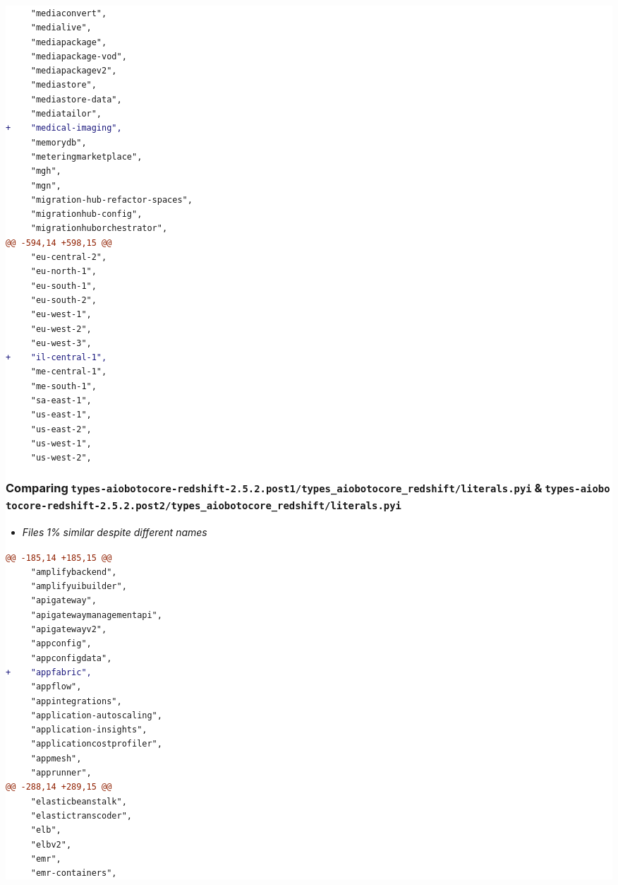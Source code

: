 ```diff
     "mediaconvert",
     "medialive",
     "mediapackage",
     "mediapackage-vod",
     "mediapackagev2",
     "mediastore",
     "mediastore-data",
     "mediatailor",
+    "medical-imaging",
     "memorydb",
     "meteringmarketplace",
     "mgh",
     "mgn",
     "migration-hub-refactor-spaces",
     "migrationhub-config",
     "migrationhuborchestrator",
@@ -594,14 +598,15 @@
     "eu-central-2",
     "eu-north-1",
     "eu-south-1",
     "eu-south-2",
     "eu-west-1",
     "eu-west-2",
     "eu-west-3",
+    "il-central-1",
     "me-central-1",
     "me-south-1",
     "sa-east-1",
     "us-east-1",
     "us-east-2",
     "us-west-1",
     "us-west-2",
```

### Comparing `types-aiobotocore-redshift-2.5.2.post1/types_aiobotocore_redshift/literals.pyi` & `types-aiobotocore-redshift-2.5.2.post2/types_aiobotocore_redshift/literals.pyi`

 * *Files 1% similar despite different names*

```diff
@@ -185,14 +185,15 @@
     "amplifybackend",
     "amplifyuibuilder",
     "apigateway",
     "apigatewaymanagementapi",
     "apigatewayv2",
     "appconfig",
     "appconfigdata",
+    "appfabric",
     "appflow",
     "appintegrations",
     "application-autoscaling",
     "application-insights",
     "applicationcostprofiler",
     "appmesh",
     "apprunner",
@@ -288,14 +289,15 @@
     "elasticbeanstalk",
     "elastictranscoder",
     "elb",
     "elbv2",
     "emr",
     "emr-containers",
```